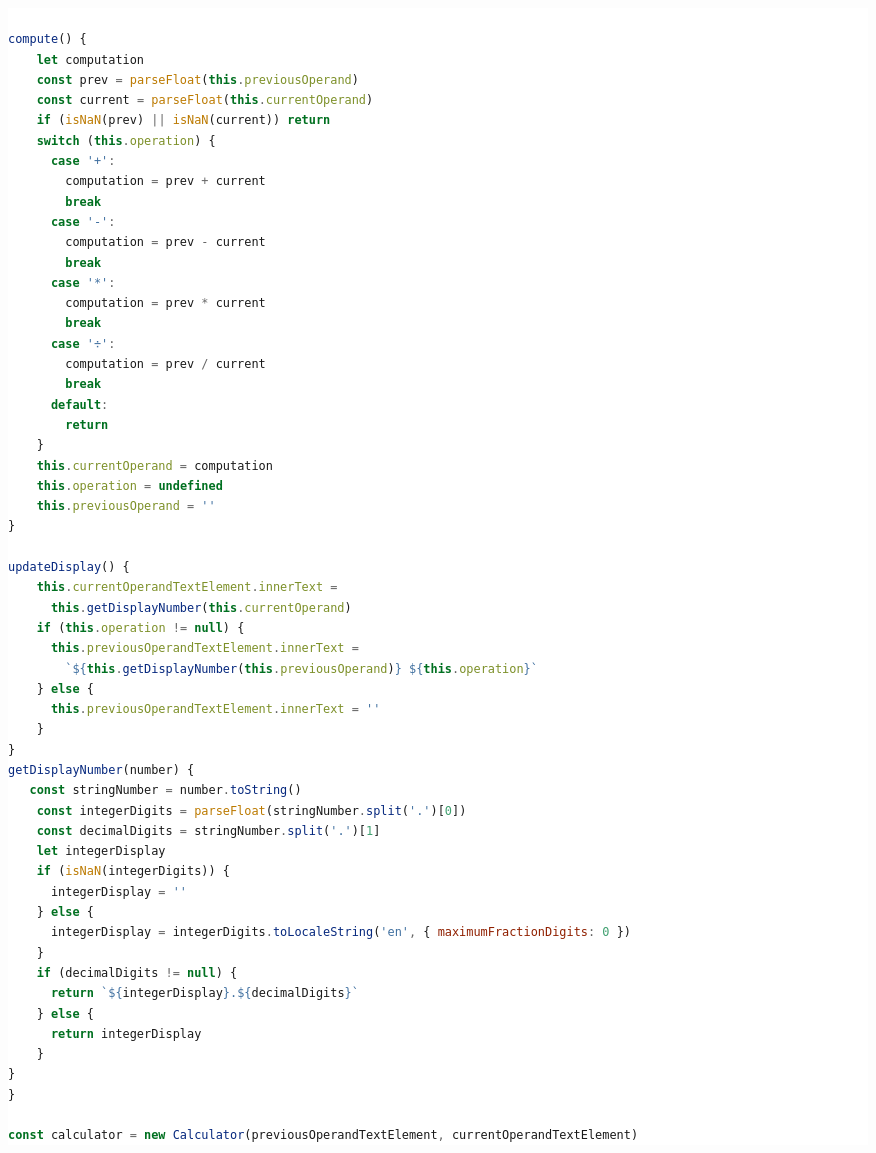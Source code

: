 ```js

compute() {
    let computation
    const prev = parseFloat(this.previousOperand)
    const current = parseFloat(this.currentOperand)
    if (isNaN(prev) || isNaN(current)) return
    switch (this.operation) {
      case '+':
        computation = prev + current
        break
      case '-':
        computation = prev - current
        break
      case '*':
        computation = prev * current
        break
      case '÷':
        computation = prev / current
        break
      default:
        return
    }
    this.currentOperand = computation
    this.operation = undefined
    this.previousOperand = ''
}

updateDisplay() {
    this.currentOperandTextElement.innerText =
      this.getDisplayNumber(this.currentOperand)
    if (this.operation != null) {
      this.previousOperandTextElement.innerText =
        `${this.getDisplayNumber(this.previousOperand)} ${this.operation}`
    } else {
      this.previousOperandTextElement.innerText = ''
    }
}
getDisplayNumber(number) {
   const stringNumber = number.toString()
    const integerDigits = parseFloat(stringNumber.split('.')[0])
    const decimalDigits = stringNumber.split('.')[1]
    let integerDisplay
    if (isNaN(integerDigits)) {
      integerDisplay = ''
    } else {
      integerDisplay = integerDigits.toLocaleString('en', { maximumFractionDigits: 0 })
    }
    if (decimalDigits != null) {
      return `${integerDisplay}.${decimalDigits}`
    } else {
      return integerDisplay
    }
}
}

const calculator = new Calculator(previousOperandTextElement, currentOperandTextElement)

```
